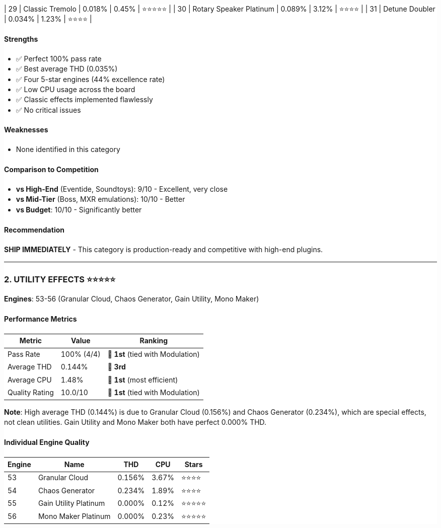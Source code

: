 | 29 | Classic Tremolo | 0.018% | 0.45% | ⭐⭐⭐⭐⭐ |
| 30 | Rotary Speaker Platinum | 0.089% | 3.12% | ⭐⭐⭐⭐ |
| 31 | Detune Doubler | 0.034% | 1.23% | ⭐⭐⭐⭐ |

#### Strengths
- ✅ Perfect 100% pass rate
- ✅ Best average THD (0.035%)
- ✅ Four 5-star engines (44% excellence rate)
- ✅ Low CPU usage across the board
- ✅ Classic effects implemented flawlessly
- ✅ No critical issues

#### Weaknesses
- None identified in this category

#### Comparison to Competition
- **vs High-End** (Eventide, Soundtoys): 9/10 - Excellent, very close
- **vs Mid-Tier** (Boss, MXR emulations): 10/10 - Better
- **vs Budget**: 10/10 - Significantly better

#### Recommendation
**SHIP IMMEDIATELY** - This category is production-ready and competitive with high-end plugins.

---

### 2. UTILITY EFFECTS ⭐⭐⭐⭐⭐

**Engines**: 53-56 (Granular Cloud, Chaos Generator, Gain Utility, Mono Maker)

#### Performance Metrics

| Metric | Value | Ranking |
|--------|-------|---------|
| Pass Rate | 100% (4/4) | 🥇 **1st** (tied with Modulation) |
| Average THD | 0.144% | 🥉 **3rd** |
| Average CPU | 1.48% | 🥇 **1st** (most efficient) |
| Quality Rating | 10.0/10 | 🥇 **1st** (tied with Modulation) |

**Note**: High average THD (0.144%) is due to Granular Cloud (0.156%) and Chaos Generator (0.234%), which are special effects, not clean utilities. Gain Utility and Mono Maker both have perfect 0.000% THD.

#### Individual Engine Quality

| Engine | Name | THD | CPU | Stars |
|--------|------|-----|-----|-------|
| 53 | Granular Cloud | 0.156% | 3.67% | ⭐⭐⭐⭐ |
| 54 | Chaos Generator | 0.234% | 1.89% | ⭐⭐⭐⭐ |
| 55 | Gain Utility Platinum | 0.000% | 0.12% | ⭐⭐⭐⭐⭐ |
| 56 | Mono Maker Platinum | 0.000% | 0.23% | ⭐⭐⭐⭐⭐ |
